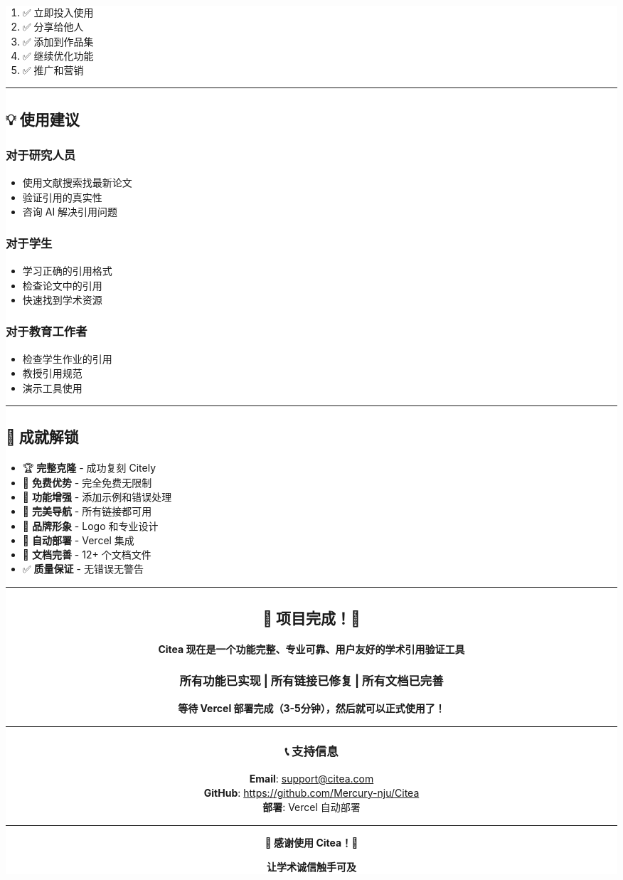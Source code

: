 1. ✅ 立即投入使用
2. ✅ 分享给他人
3. ✅ 添加到作品集
4. ✅ 继续优化功能
5. ✅ 推广和营销

---

## 💡 使用建议

### 对于研究人员
- 使用文献搜索找最新论文
- 验证引用的真实性
- 咨询 AI 解决引用问题

### 对于学生
- 学习正确的引用格式
- 检查论文中的引用
- 快速找到学术资源

### 对于教育工作者
- 检查学生作业的引用
- 教授引用规范
- 演示工具使用

---

## 🌟 成就解锁

- 🏆 **完整克隆** - 成功复刻 Citely
- 🎯 **免费优势** - 完全免费无限制
- 💪 **功能增强** - 添加示例和错误处理
- 🔗 **完美导航** - 所有链接都可用
- 📱 **品牌形象** - Logo 和专业设计
- 🚀 **自动部署** - Vercel 集成
- 📖 **文档完善** - 12+ 个文档文件
- ✅ **质量保证** - 无错误无警告

---

<div align="center">

## 🎉 项目完成！🎉

**Citea 现在是一个功能完整、专业可靠、用户友好的学术引用验证工具**

### 所有功能已实现 | 所有链接已修复 | 所有文档已完善

**等待 Vercel 部署完成（3-5分钟），然后就可以正式使用了！**

---

### 📞 支持信息

**Email**: support@citea.com  
**GitHub**: https://github.com/Mercury-nju/Citea  
**部署**: Vercel 自动部署

---

**🌟 感谢使用 Citea！🌟**

**让学术诚信触手可及**

</div>

